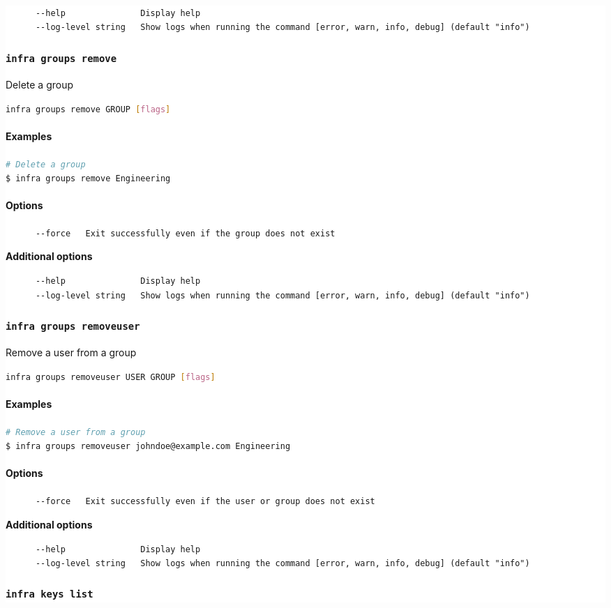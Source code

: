 ```console
      --help               Display help
      --log-level string   Show logs when running the command [error, warn, info, debug] (default "info")
```
### `infra groups remove`

Delete a group

```bash
infra groups remove GROUP [flags]
```

#### Examples

```bash
# Delete a group
$ infra groups remove Engineering
```

#### Options

```console
      --force   Exit successfully even if the group does not exist
```

**Additional options**

```console
      --help               Display help
      --log-level string   Show logs when running the command [error, warn, info, debug] (default "info")
```
### `infra groups removeuser`

Remove a user from a group

```bash
infra groups removeuser USER GROUP [flags]
```

#### Examples

```bash
# Remove a user from a group
$ infra groups removeuser johndoe@example.com Engineering

```

#### Options

```console
      --force   Exit successfully even if the user or group does not exist
```

**Additional options**

```console
      --help               Display help
      --log-level string   Show logs when running the command [error, warn, info, debug] (default "info")
```
### `infra keys list`
